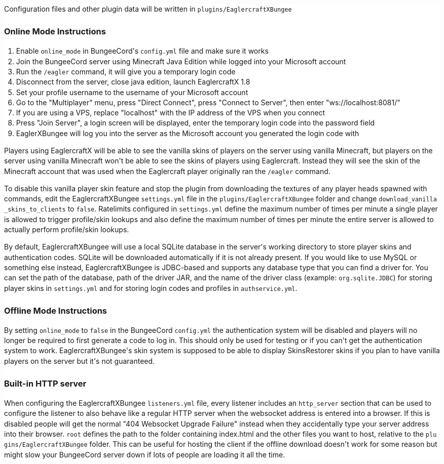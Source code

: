 Configuration files and other plugin data will be written in `plugins/EaglercraftXBungee`

### Online Mode Instructions

1. Enable `online_mode` in BungeeCord's `config.yml` file and make sure it works
2. Join the BungeeCord server using Minecraft Java Edition while logged into your Microsoft account
3. Run the `/eagler` command, it will give you a temporary login code
4. Disconnect from the server, close java edition, launch EaglercraftX 1.8
5. Set your profile username to the username of your Microsoft account
6. Go to the "Multiplayer" menu, press "Direct Connect", press "Connect to Server", then enter "ws://localhost:8081/"
7. If you are using a VPS, replace "localhost" with the IP address of the VPS when you connect
8. Press "Join Server", a login screen will be displayed, enter the temporary login code into the password field
9. EaglerXBungee will log you into the server as the Microsoft account you generated the login code with

Players using EaglercraftX will be able to see the vanilla skins of players on the server using vanilla Minecraft, but players on the server using vanilla Minecraft won't be able to see the skins of players using Eaglercraft. Instead they will see the skin of the Minecraft account that was used when the Eaglercraft player originally ran the `/eagler` command.

To disable this vanilla player skin feature and stop the plugin from downloading the textures of any player heads spawned with commands, edit the EaglercraftXBungee `settings.yml` file in the `plugins/EaglercraftXBungee` folder and change `download_vanilla_skins_to_clients` to `false`. Ratelimits configured in `settings.yml` define the maximum number of times per minute a single player is allowed to trigger profile/skin lookups and also define the maximum number of times per minute the entire server is allowed to actually perform profile/skin lookups.

By default, EaglercraftXBungee will use a local SQLite database in the server's working directory to store player skins and authentication codes. SQLite will be downloaded automatically if it is not already present. If you would like to use MySQL or something else instead, EaglercraftXBungee is JDBC-based and supports any database type that you can find a driver for. You can set the path of the database, path of the driver JAR, and the name of the driver class (example: `org.sqlite.JDBC`) for storing player skins in `settings.yml` and for storing login codes and profiles in `authservice.yml`.

### Offline Mode Instructions

By setting `online_mode` to `false` in the BungeeCord `config.yml` the authentication system will be disabled and players will no longer be required to first generate a code to log in. This should only be used for testing or if you can't get the authentication system to work. EaglercraftXBungee's skin system is supposed to be able to display SkinsRestorer skins if you plan to have vanilla players on the server but it's not guaranteed.

### Built-in HTTP server

When configuring the EaglercraftXBungee `listeners.yml` file, every listener includes an `http_server` section that can be used to configure the listener to also behave like a regular HTTP server when the websocket address is entered into a browser. If this is disabled people will get the normal "404 Websocket Upgrade Failure" instead when they accidentally type your server address into their browser. `root` defines the path to the folder containing index.html and the other files you want to host, relative to the `plugins/EaglercraftXBungee` folder. This can be useful for hosting the client if the offline download doesn't work for some reason but might slow your BungeeCord server down if lots of people are loading it all the time.
